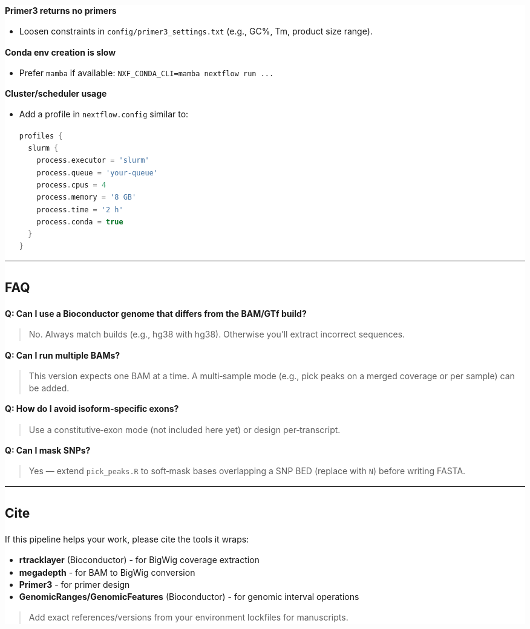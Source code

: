 **Primer3 returns no primers**

- Loosen constraints in `config/primer3_settings.txt` (e.g., GC%, Tm, product size range).

**Conda env creation is slow**

- Prefer `mamba` if available: `NXF_CONDA_CLI=mamba nextflow run ...`

**Cluster/scheduler usage**

- Add a profile in `nextflow.config` similar to:
  ```groovy
  profiles {
    slurm {
      process.executor = 'slurm'
      process.queue = 'your-queue'
      process.cpus = 4
      process.memory = '8 GB'
      process.time = '2 h'
      process.conda = true
    }
  }
  ```

---

## FAQ

**Q: Can I use a Bioconductor genome that differs from the BAM/GTf build?**

> No. Always match builds (e.g., hg38 with hg38). Otherwise you’ll extract incorrect sequences.

**Q: Can I run multiple BAMs?**

> This version expects one BAM at a time. A multi‑sample mode (e.g., pick peaks on a merged coverage or per sample) can be added.

**Q: How do I avoid isoform‑specific exons?**

> Use a constitutive‑exon mode (not included here yet) or design per‑transcript.

**Q: Can I mask SNPs?**

> Yes — extend `pick_peaks.R` to soft‑mask bases overlapping a SNP BED (replace with `N`) before writing FASTA.

---

## Cite

If this pipeline helps your work, please cite the tools it wraps:

- **rtracklayer** (Bioconductor) - for BigWig coverage extraction
- **megadepth** - for BAM to BigWig conversion  
- **Primer3** - for primer design
- **GenomicRanges/GenomicFeatures** (Bioconductor) - for genomic interval operations

> Add exact references/versions from your environment lockfiles for manuscripts.

